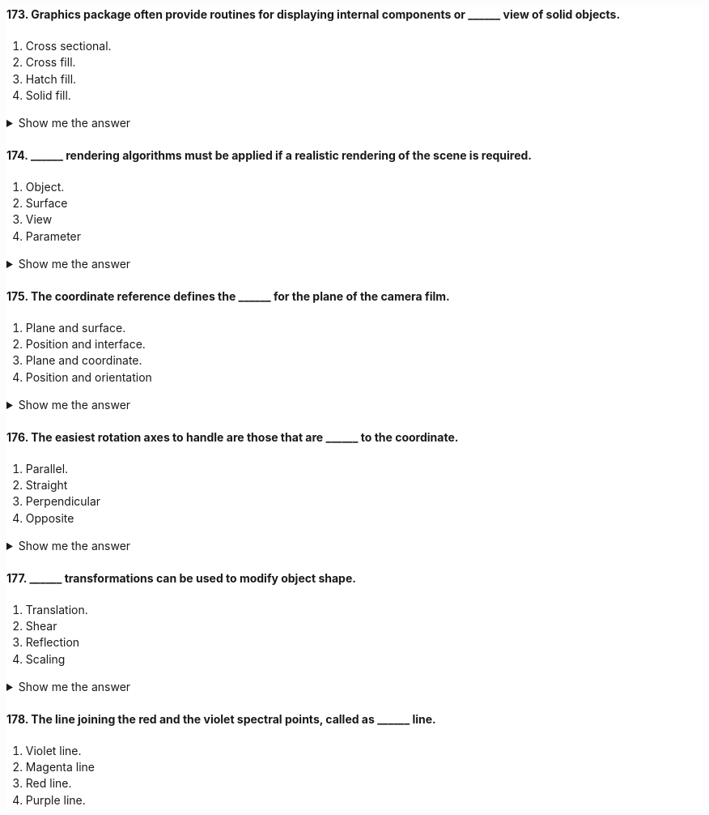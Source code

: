 #### 173. Graphics package often provide routines for displaying internal components or \_\_\_\_\_\_ view of solid objects.

1. Cross sectional.
2. Cross fill.
3. Hatch fill.
4. Solid fill.

<details><summary>Show me the answer</summary></details>

#### 174. \_\_\_\_\_\_ rendering algorithms must be applied if a realistic rendering of the scene is required.

1. Object.
2. Surface
3. View
4. Parameter

<details><summary>Show me the answer</summary></details>

#### 175. The coordinate reference defines the \_\_\_\_\_\_ for the plane of the camera film.

1. Plane and surface.
2. Position and interface.
3. Plane and coordinate.
4. Position and orientation

<details><summary>Show me the answer</summary></details>

#### 176. The easiest rotation axes to handle are those that are \_\_\_\_\_\_ to the coordinate.

1. Parallel.
2. Straight
3. Perpendicular
4. Opposite

<details><summary>Show me the answer</summary></details>

#### 177. \_\_\_\_\_\_ transformations can be used to modify object shape.

1. Translation.
2. Shear
3. Reflection
4. Scaling

<details><summary>Show me the answer</summary></details>

#### 178. The line joining the red and the violet spectral points, called as \_\_\_\_\_\_ line.

1. Violet line.
2. Magenta line
3. Red line.
4. Purple line.
